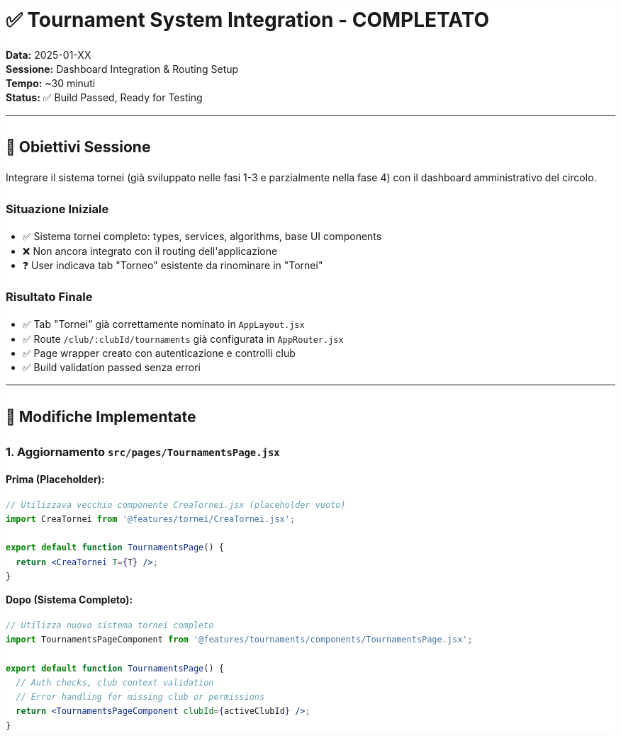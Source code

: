 # ✅ Tournament System Integration - COMPLETATO

**Data:** 2025-01-XX  
**Sessione:** Dashboard Integration & Routing Setup  
**Tempo:** ~30 minuti  
**Status:** ✅ Build Passed, Ready for Testing

---

## 🎯 Obiettivi Sessione

Integrare il sistema tornei (già sviluppato nelle fasi 1-3 e parzialmente nella fase 4) con il dashboard amministrativo del circolo.

### Situazione Iniziale
- ✅ Sistema tornei completo: types, services, algorithms, base UI components
- ❌ Non ancora integrato con il routing dell'applicazione
- ❓ User indicava tab "Torneo" esistente da rinominare in "Tornei"

### Risultato Finale
- ✅ Tab "Tornei" già correttamente nominato in `AppLayout.jsx`
- ✅ Route `/club/:clubId/tournaments` già configurata in `AppRouter.jsx`
- ✅ Page wrapper creato con autenticazione e controlli club
- ✅ Build validation passed senza errori

---

## 🔧 Modifiche Implementate

### 1. Aggiornamento `src/pages/TournamentsPage.jsx`

**Prima (Placeholder):**
```jsx
// Utilizzava vecchio componente CreaTornei.jsx (placeholder vuoto)
import CreaTornei from '@features/tornei/CreaTornei.jsx';

export default function TournamentsPage() {
  return <CreaTornei T={T} />;
}
```

**Dopo (Sistema Completo):**
```jsx
// Utilizza nuovo sistema tornei completo
import TournamentsPageComponent from '@features/tournaments/components/TournamentsPage.jsx';

export default function TournamentsPage() {
  // Auth checks, club context validation
  // Error handling for missing club or permissions
  return <TournamentsPageComponent clubId={activeClubId} />;
}
```
